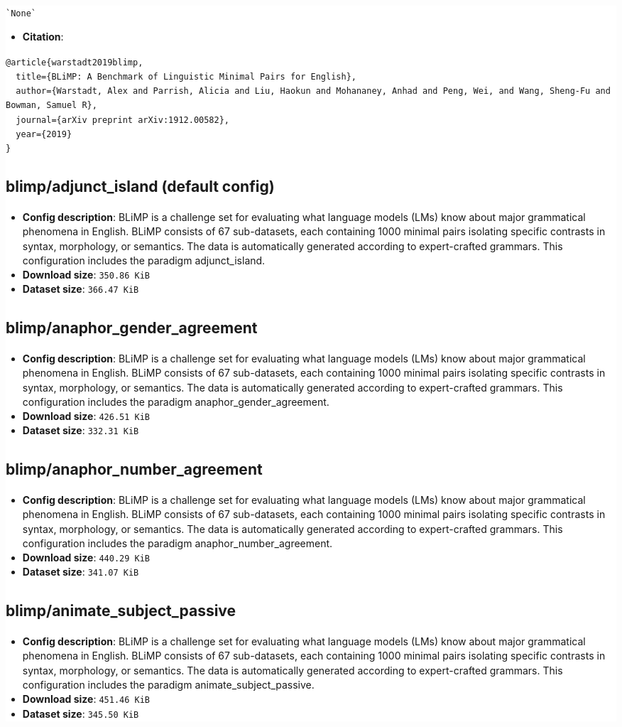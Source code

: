     `None`
*   **Citation**:

```
@article{warstadt2019blimp,
  title={BLiMP: A Benchmark of Linguistic Minimal Pairs for English},
  author={Warstadt, Alex and Parrish, Alicia and Liu, Haokun and Mohananey, Anhad and Peng, Wei, and Wang, Sheng-Fu and Bowman, Samuel R},
  journal={arXiv preprint arXiv:1912.00582},
  year={2019}
}
```

## blimp/adjunct_island (default config)

*   **Config description**: BLiMP is a challenge set for evaluating what
    language models (LMs) know about major grammatical phenomena in English.
    BLiMP consists of 67 sub-datasets, each containing 1000 minimal pairs
    isolating specific contrasts in syntax, morphology, or semantics. The data
    is automatically generated according to expert-crafted grammars. This
    configuration includes the paradigm adjunct_island.
*   **Download size**: `350.86 KiB`
*   **Dataset size**: `366.47 KiB`

## blimp/anaphor_gender_agreement

*   **Config description**: BLiMP is a challenge set for evaluating what
    language models (LMs) know about major grammatical phenomena in English.
    BLiMP consists of 67 sub-datasets, each containing 1000 minimal pairs
    isolating specific contrasts in syntax, morphology, or semantics. The data
    is automatically generated according to expert-crafted grammars. This
    configuration includes the paradigm anaphor_gender_agreement.
*   **Download size**: `426.51 KiB`
*   **Dataset size**: `332.31 KiB`

## blimp/anaphor_number_agreement

*   **Config description**: BLiMP is a challenge set for evaluating what
    language models (LMs) know about major grammatical phenomena in English.
    BLiMP consists of 67 sub-datasets, each containing 1000 minimal pairs
    isolating specific contrasts in syntax, morphology, or semantics. The data
    is automatically generated according to expert-crafted grammars. This
    configuration includes the paradigm anaphor_number_agreement.
*   **Download size**: `440.29 KiB`
*   **Dataset size**: `341.07 KiB`

## blimp/animate_subject_passive

*   **Config description**: BLiMP is a challenge set for evaluating what
    language models (LMs) know about major grammatical phenomena in English.
    BLiMP consists of 67 sub-datasets, each containing 1000 minimal pairs
    isolating specific contrasts in syntax, morphology, or semantics. The data
    is automatically generated according to expert-crafted grammars. This
    configuration includes the paradigm animate_subject_passive.
*   **Download size**: `451.46 KiB`
*   **Dataset size**: `345.50 KiB`
